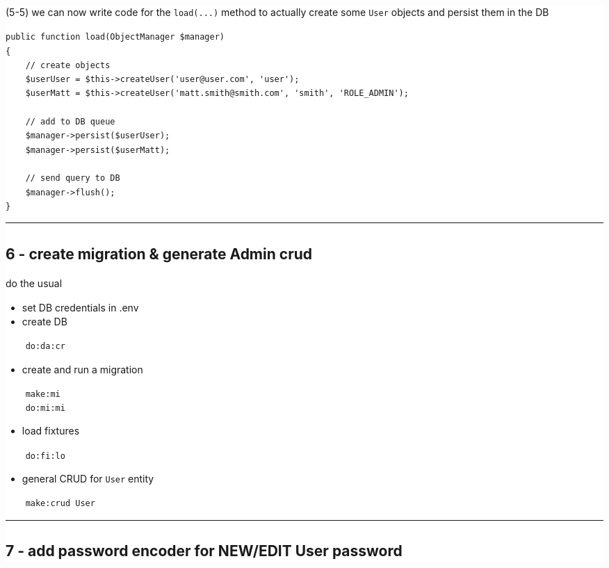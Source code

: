 (5-5)
we can now write code for the `load(...)` method to actually create some `User` objects and persist them in the DB

```
public function load(ObjectManager $manager) 
{
	// create objects
	$userUser = $this->createUser('user@user.com', 'user');
	$userMatt = $this->createUser('matt.smith@smith.com', 'smith', 'ROLE_ADMIN');

	// add to DB queue
	$manager->persist($userUser); 
	$manager->persist($userMatt);

	// send query to DB
	$manager->flush(); 
}
```


------------------------------------------
6 - create migration & generate Admin crud
------------------------------------------

do the usual 

- set DB credentials in .env
- create DB

```
	do:da:cr
```

- create and run a migration

```
	make:mi
	do:mi:mi
```

- load fixtures

```
	do:fi:lo
```
	
- general CRUD for `User` entity

```
	make:crud User
```



------------------------------------------
7 - add password encoder for NEW/EDIT User password
------------------------------------------
